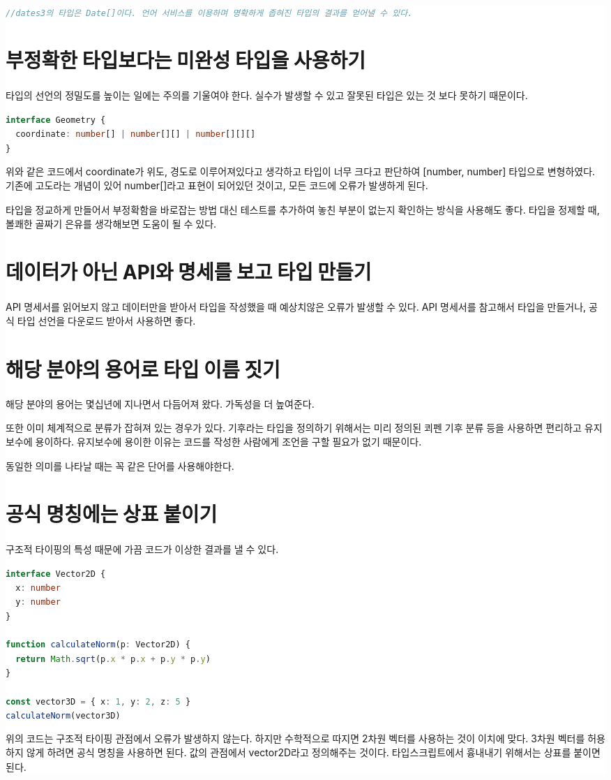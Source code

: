    ```ts
   //dates3의 타입은 Date[]이다. 언어 서비스를 이용하며 명확하게 좁혀진 타입의 결과를 얻어낼 수 있다.
   ```

# 부정확한 타입보다는 미완성 타입을 사용하기

타입의 선언의 정밀도를 높이는 일에는 주의를 기울여야 한다. 실수가 발생할 수 있고 잘못된 타입은 있는 것 보다 못하기 때문이다.

```ts
interface Geometry {
  coordinate: number[] | number[][] | number[][][]
}
```

위와 같은 코드에서 coordinate가 위도, 경도로 이루어져있다고 생각하고 타입이 너무 크다고 판단하여 [number, number] 타입으로 변형하였다. 기존에 고도라는 개념이 있어 number[]라고 표현이 되어있던 것이고, 모든 코드에 오류가 발생하게 된다.

타입을 정교하게 만들어서 부정확함을 바로잡는 방법 대신 테스트를 추가하여 놓친 부분이 없는지 확인하는 방식을 사용해도 좋다. 타입을 정제할 때, 볼쾌한 골짜기 은유를 생각해보면 도움이 될 수 있다.

# 데이터가 아닌 API와 명세를 보고 타입 만들기

API 명세서를 읽어보지 않고 데이터만을 받아서 타입을 작성했을 때 예상치않은 오류가 발생할 수 있다.
API 명세서를 참고해서 타입을 만들거나, 공식 타입 선언을 다운로드 받아서 사용하면 좋다.

# 해당 분야의 용어로 타입 이름 짓기

해당 분야의 용어는 몇십년에 지나면서 다듬어져 왔다. 가독성을 더 높여준다.

또한 이미 체계적으로 분류가 잡혀져 있는 경우가 있다. 기후라는 타입을 정의하기 위해서는 미리 정의된 쾨펜 기후 분류 등을 사용하면 편리하고 유지보수에 용이하다.
유지보수에 용이한 이유는 코드를 작성한 사람에게 조언을 구할 필요가 없기 때문이다.

동일한 의미를 나타날 때는 꼭 같은 단어를 사용해야한다.

# 공식 명칭에는 상표 붙이기

구조적 타이핑의 특성 때문에 가끔 코드가 이상한 결과를 낼 수 있다.

```ts
interface Vector2D {
  x: number
  y: number
}

function calculateNorm(p: Vector2D) {
  return Math.sqrt(p.x * p.x + p.y * p.y)
}

const vector3D = { x: 1, y: 2, z: 5 }
calculateNorm(vector3D)
```

위의 코드는 구조적 타이핑 관점에서 오류가 발생하지 않는다. 하지만 수학적으로 따지면 2차원 벡터를 사용하는 것이 이치에 맞다.
3차원 벡터를 허용하지 않게 하려면 공식 명칭을 사용하면 된다.
값의 관점에서 vector2D라고 정의해주는 것이다. 타입스크립트에서 흉내내기 위해서는 상표를 붙이면 된다.
